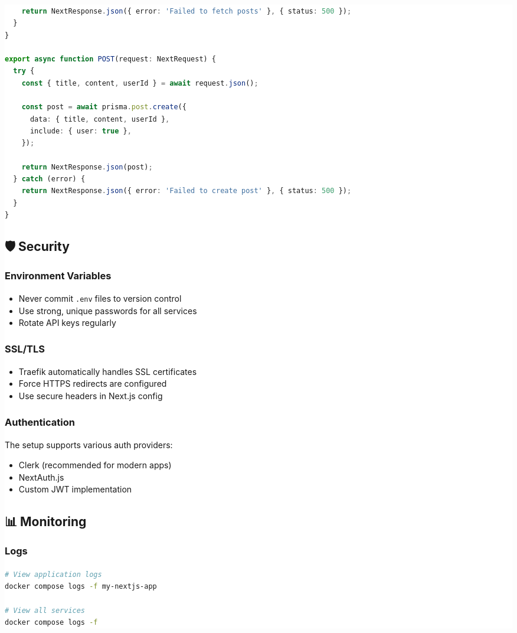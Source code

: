 ```typescript
    return NextResponse.json({ error: 'Failed to fetch posts' }, { status: 500 });
  }
}

export async function POST(request: NextRequest) {
  try {
    const { title, content, userId } = await request.json();
    
    const post = await prisma.post.create({
      data: { title, content, userId },
      include: { user: true },
    });
    
    return NextResponse.json(post);
  } catch (error) {
    return NextResponse.json({ error: 'Failed to create post' }, { status: 500 });
  }
}
```

## 🛡️ Security

### Environment Variables
- Never commit `.env` files to version control
- Use strong, unique passwords for all services
- Rotate API keys regularly

### SSL/TLS
- Traefik automatically handles SSL certificates
- Force HTTPS redirects are configured
- Use secure headers in Next.js config

### Authentication
The setup supports various auth providers:
- Clerk (recommended for modern apps)
- NextAuth.js
- Custom JWT implementation

## 📊 Monitoring

### Logs
```bash
# View application logs
docker compose logs -f my-nextjs-app

# View all services
docker compose logs -f
```
